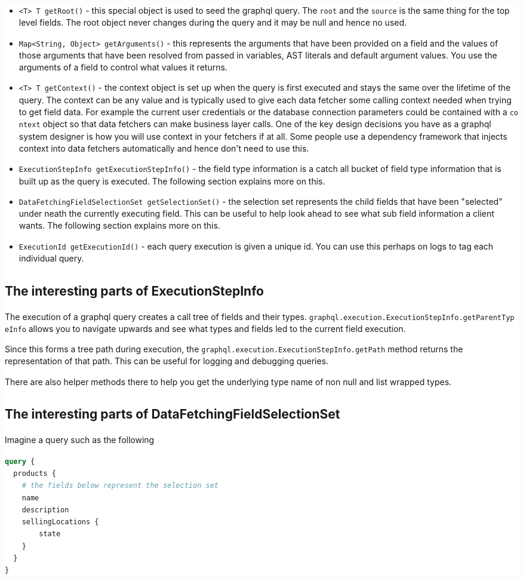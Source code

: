 * ``<T> T getRoot()`` - this special object is used to seed the graphql query.  The ``root`` and the ``source`` is the same thing for the
top level fields.  The root object never changes during the query and it may be null and hence no used.

* ``Map<String, Object> getArguments()`` - this represents the arguments that have been provided on a field and the values of those
arguments that have been resolved from passed in variables, AST literals and default argument values.  You use the arguments
of a field to control what values it returns.

* ``<T> T getContext()`` - the context object is set up when the query is first executed and stays the same over the lifetime
of the query.  The context can be any value and is typically used to give each data fetcher some calling context needed
when trying to get field data.  For example the current user credentials or the database connection parameters could be contained
with a ``context`` object so that data fetchers can make business layer calls.  One of the key design decisions you have as a graphql
system designer is how you will use context in your fetchers if at all.  Some people use a dependency framework that injects context into
data fetchers automatically and hence don't need to use this.


* ``ExecutionStepInfo getExecutionStepInfo()`` - the field type information is a catch all bucket of field type information that is built up as
the query is executed.  The following section explains more on this.

* ``DataFetchingFieldSelectionSet getSelectionSet()`` - the selection set represents the child fields that have been "selected" under neath the
currently executing field. This can be useful to help look ahead to see what sub field information a client wants.  The following section explains more on this.

* ``ExecutionId getExecutionId()`` - each query execution is given a unique id.  You can use this perhaps on logs to tag each individual
query.

## The interesting parts of ExecutionStepInfo

The execution of a graphql query creates a call tree of fields and their types.  ``graphql.execution.ExecutionStepInfo.getParentTypeInfo``
allows you to navigate upwards and see what types and fields led to the current field execution.

Since this forms a tree path during execution, the ``graphql.execution.ExecutionStepInfo.getPath`` method returns the representation of that
path.  This can be useful for logging and debugging queries.

There are also helper methods there to help you get the underlying type name of non null and list wrapped types.

## The interesting parts of DataFetchingFieldSelectionSet

Imagine a query such as the following
```graphql
query {
  products {
    # the fields below represent the selection set
    name
    description
    sellingLocations {
        state
    }
  }
}
```
